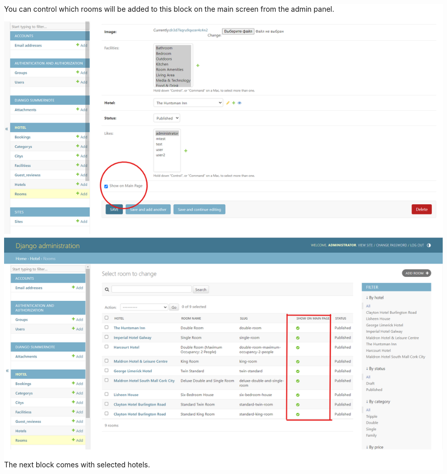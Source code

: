 You can control which rooms will be added to this block on the main screen from the admin panel.

![Alt text](hotel/documentation/image-12.png)
![Alt text](hotel/documentation/image-8.png)

The next block comes with selected hotels.

